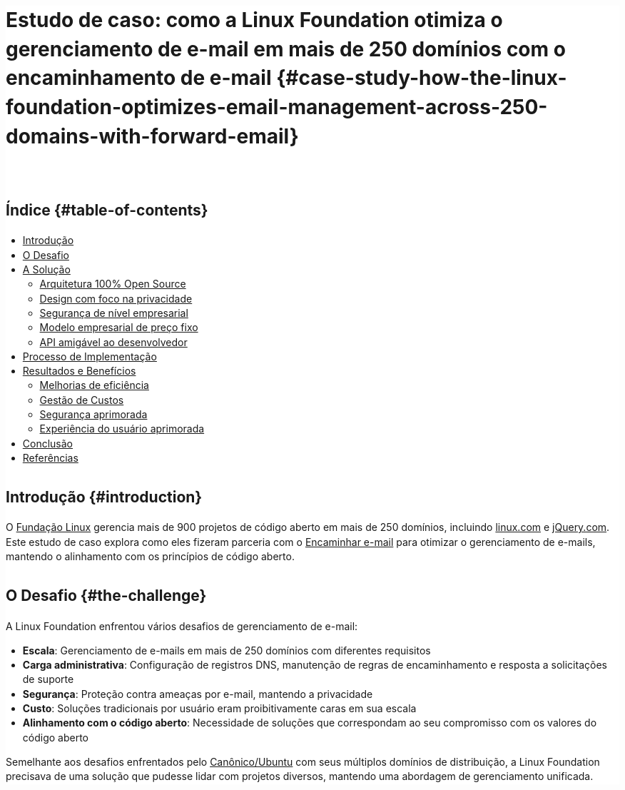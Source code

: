 # Estudo de caso: como a Linux Foundation otimiza o gerenciamento de e-mail em mais de 250 domínios com o encaminhamento de e-mail {#case-study-how-the-linux-foundation-optimizes-email-management-across-250-domains-with-forward-email}

<img carregando="preguiçoso" src="/img/articles/linux-foundation.webp" alt="" class="rounded-lg" />

## Índice {#table-of-contents}

* [Introdução](#introduction)
* [O Desafio](#the-challenge)
* [A Solução](#the-solution)
  * [Arquitetura 100% Open Source](#100-open-source-architecture)
  * [Design com foco na privacidade](#privacy-focused-design)
  * [Segurança de nível empresarial](#enterprise-grade-security)
  * [Modelo empresarial de preço fixo](#fixed-price-enterprise-model)
  * [API amigável ao desenvolvedor](#developer-friendly-api)
* [Processo de Implementação](#implementation-process)
* [Resultados e Benefícios](#results-and-benefits)
  * [Melhorias de eficiência](#efficiency-improvements)
  * [Gestão de Custos](#cost-management)
  * [Segurança aprimorada](#enhanced-security)
  * [Experiência do usuário aprimorada](#improved-user-experience)
* [Conclusão](#conclusion)
* [Referências](#references)

## Introdução {#introduction}

O [Fundação Linux](https://en.wikipedia.org/wiki/Linux_Foundation) gerencia mais de 900 projetos de código aberto em mais de 250 domínios, incluindo [linux.com](https://www.linux.com/) e [jQuery.com](https://jquery.com/). Este estudo de caso explora como eles fizeram parceria com o [Encaminhar e-mail](https://forwardemail.net) para otimizar o gerenciamento de e-mails, mantendo o alinhamento com os princípios de código aberto.

## O Desafio {#the-challenge}

A Linux Foundation enfrentou vários desafios de gerenciamento de e-mail:

* **Escala**: Gerenciamento de e-mails em mais de 250 domínios com diferentes requisitos
* **Carga administrativa**: Configuração de registros DNS, manutenção de regras de encaminhamento e resposta a solicitações de suporte
* **Segurança**: Proteção contra ameaças por e-mail, mantendo a privacidade
* **Custo**: Soluções tradicionais por usuário eram proibitivamente caras em sua escala
* **Alinhamento com o código aberto**: Necessidade de soluções que correspondam ao seu compromisso com os valores do código aberto

Semelhante aos desafios enfrentados pelo [Canônico/Ubuntu](https://forwardemail.net/blog/docs/canonical-ubuntu-email-enterprise-case-study) com seus múltiplos domínios de distribuição, a Linux Foundation precisava de uma solução que pudesse lidar com projetos diversos, mantendo uma abordagem de gerenciamento unificada.
